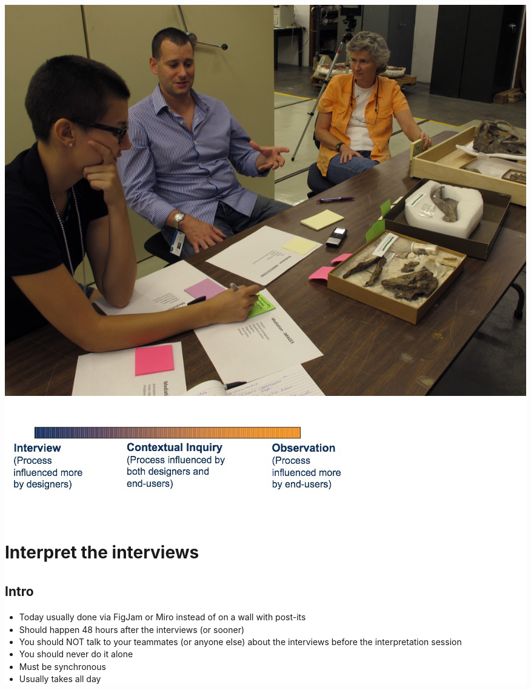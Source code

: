 ##
![](fiCIinterview4.jpg)

##
![](fiCIvsIntvwvsObs.jpg)

# Interpret the interviews

## Intro
- Today usually done via FigJam or Miro instead of on a wall with post-its
- Should happen 48 hours after the interviews (or sooner)
- You should NOT talk to your teammates (or anyone else) about the interviews before the interpretation session
- You should never do it alone
- Must be synchronous
- Usually takes all day
